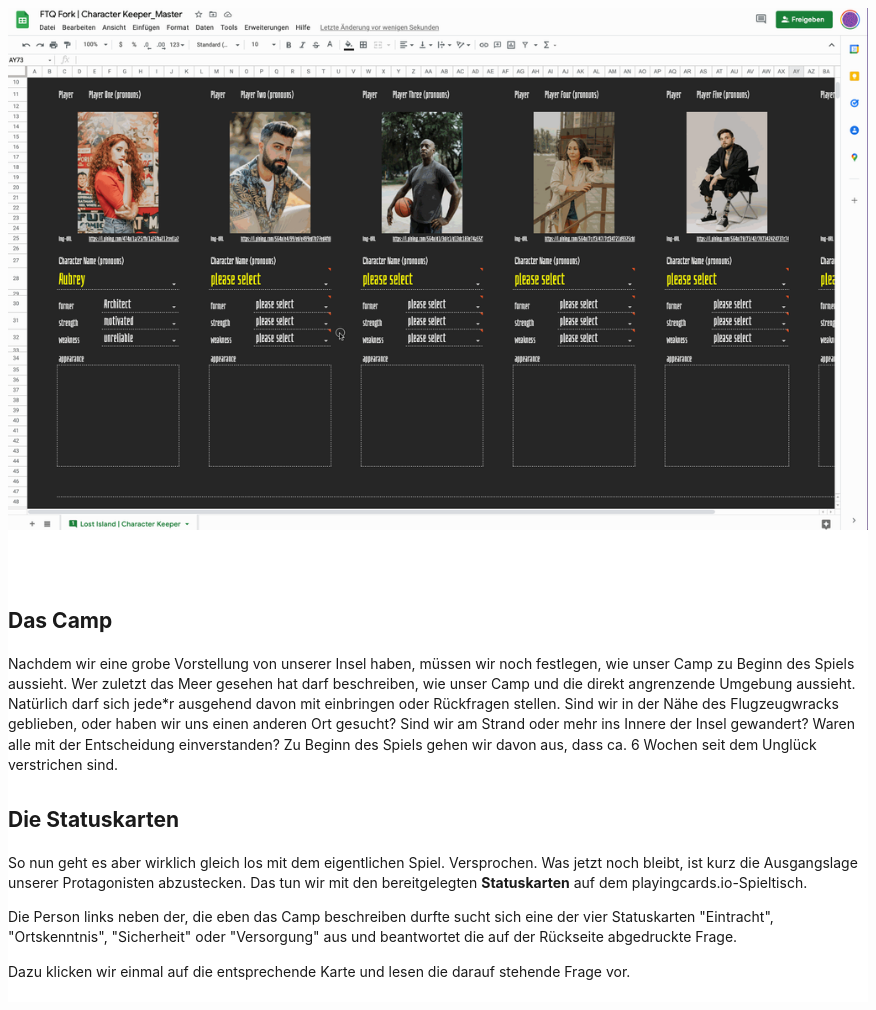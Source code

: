 ![](https://github.com/forthelostisland/forthelostisland.github.io/blob/main/assets/gif/Lost_Island_ck_03.gif?raw=true)
<br>
<br>
<br>
## Das Camp
Nachdem wir eine grobe Vorstellung von unserer Insel haben, müssen wir noch festlegen, wie unser Camp zu Beginn des Spiels aussieht. 
Wer zuletzt das Meer gesehen hat darf beschreiben, wie unser Camp und die direkt angrenzende Umgebung aussieht. Natürlich darf sich jede\*r ausgehend davon mit einbringen oder Rückfragen stellen.
Sind wir in der Nähe des Flugzeugwracks geblieben, oder haben wir uns einen anderen Ort gesucht? Sind wir am Strand oder mehr ins Innere der Insel gewandert? Waren alle mit der Entscheidung einverstanden?
Zu Beginn des Spiels gehen wir davon aus, dass ca. 6 Wochen seit dem Unglück verstrichen sind.

## Die Statuskarten
So nun geht es aber wirklich gleich los mit dem eigentlichen Spiel. Versprochen. Was jetzt noch bleibt, ist kurz die Ausgangslage unserer Protagonisten abzustecken. Das tun wir mit den bereitgelegten **Statuskarten** auf dem playingcards.io-Spieltisch.

Die Person links neben der, die eben das Camp beschreiben durfte sucht sich eine der vier Statuskarten "Eintracht", "Ortskenntnis", "Sicherheit" oder "Versorgung" aus und beantwortet die auf der Rückseite abgedruckte Frage.

Dazu klicken wir einmal auf die entsprechende Karte und lesen die darauf stehende Frage vor.
<br>
<br>
